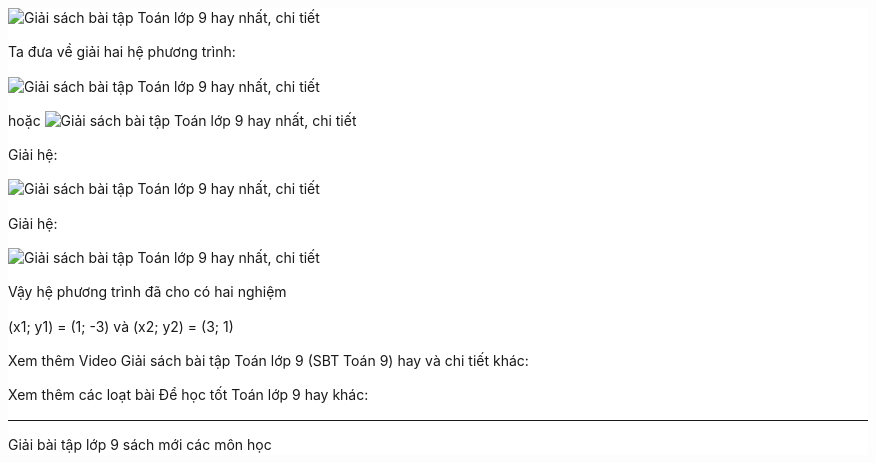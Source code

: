 ![Giải sách bài tập Toán lớp 9 hay nhất, chi tiết](https://vietjack.com/giai-sbt-toan-9/images/bai-2-trang-10-sach-bai-tap-toan-9-tap-2-1.PNG)

Ta đưa về giải hai hệ phương trình:

![Giải sách bài tập Toán lớp 9 hay nhất, chi tiết](https://vietjack.com/giai-sbt-toan-9/images/bai-2-trang-10-sach-bai-tap-toan-9-tap-2-2.PNG)

hoặc ![Giải sách bài tập Toán lớp 9 hay nhất, chi tiết](https://vietjack.com/giai-sbt-toan-9/images/bai-2-trang-10-sach-bai-tap-toan-9-tap-2-3.PNG)

Giải hệ:

![Giải sách bài tập Toán lớp 9 hay nhất, chi tiết](https://vietjack.com/giai-sbt-toan-9/images/bai-2-trang-10-sach-bai-tap-toan-9-tap-2-5.PNG)

Giải hệ:

![Giải sách bài tập Toán lớp 9 hay nhất, chi tiết](https://vietjack.com/giai-sbt-toan-9/images/bai-2-trang-10-sach-bai-tap-toan-9-tap-2-6.PNG)

Vậy hệ phương trình đã cho có hai nghiệm

(x1; y1) = (1; -3) và (x2; y2) = (3; 1)

Xem thêm Video Giải sách bài tập Toán lớp 9 (SBT Toán 9) hay và chi tiết khác:

Xem thêm các loạt bài Để học tốt Toán lớp 9 hay khác:

* * *

Giải bài tập lớp 9 sách mới các môn học

